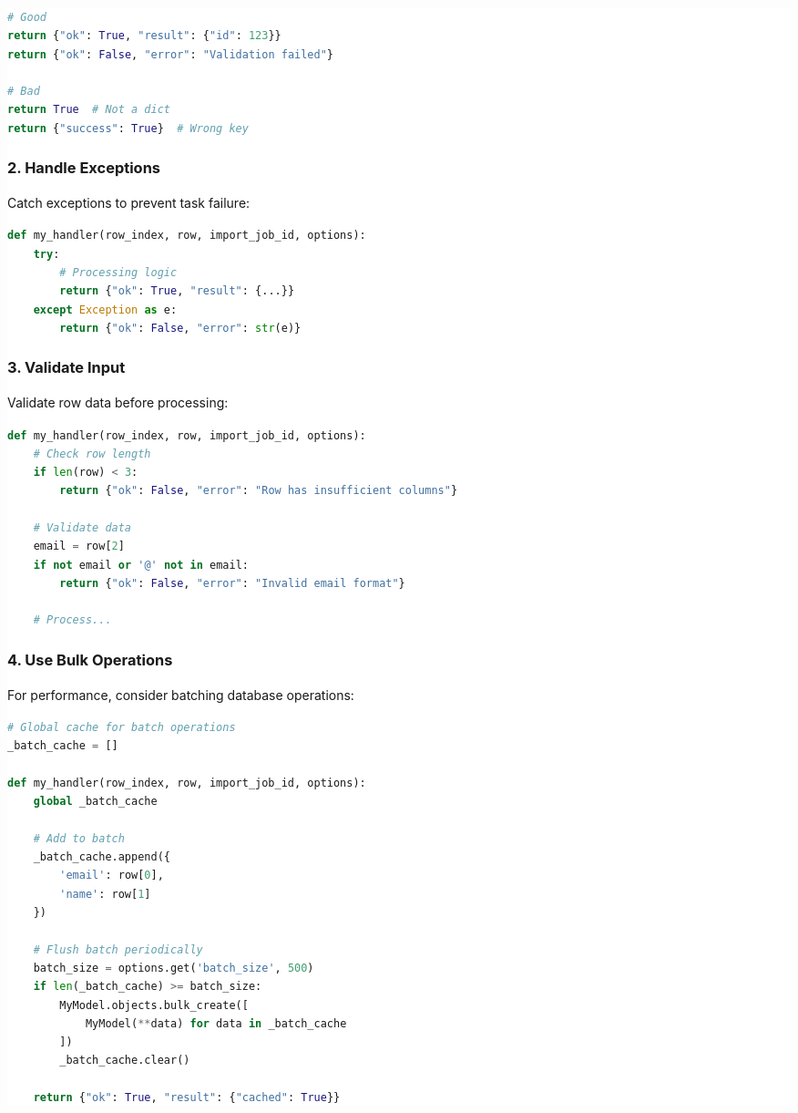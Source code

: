 ```python
# Good
return {"ok": True, "result": {"id": 123}}
return {"ok": False, "error": "Validation failed"}

# Bad
return True  # Not a dict
return {"success": True}  # Wrong key
```

### 2. Handle Exceptions

Catch exceptions to prevent task failure:

```python
def my_handler(row_index, row, import_job_id, options):
    try:
        # Processing logic
        return {"ok": True, "result": {...}}
    except Exception as e:
        return {"ok": False, "error": str(e)}
```

### 3. Validate Input

Validate row data before processing:

```python
def my_handler(row_index, row, import_job_id, options):
    # Check row length
    if len(row) < 3:
        return {"ok": False, "error": "Row has insufficient columns"}
    
    # Validate data
    email = row[2]
    if not email or '@' not in email:
        return {"ok": False, "error": "Invalid email format"}
    
    # Process...
```

### 4. Use Bulk Operations

For performance, consider batching database operations:

```python
# Global cache for batch operations
_batch_cache = []

def my_handler(row_index, row, import_job_id, options):
    global _batch_cache
    
    # Add to batch
    _batch_cache.append({
        'email': row[0],
        'name': row[1]
    })
    
    # Flush batch periodically
    batch_size = options.get('batch_size', 500)
    if len(_batch_cache) >= batch_size:
        MyModel.objects.bulk_create([
            MyModel(**data) for data in _batch_cache
        ])
        _batch_cache.clear()
    
    return {"ok": True, "result": {"cached": True}}
```